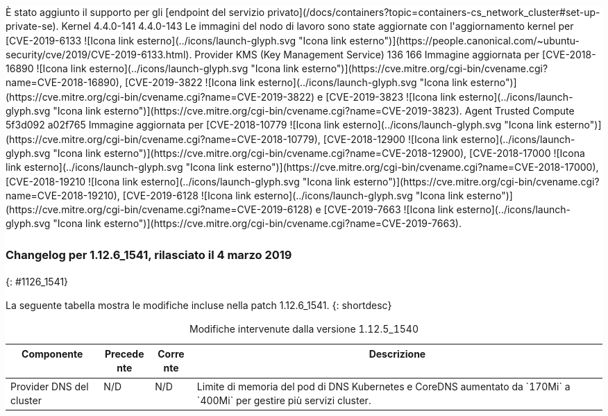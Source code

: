 <td>È stato aggiunto il supporto per gli [endpoint del servizio privato](/docs/containers?topic=containers-cs_network_cluster#set-up-private-se).</td>
</tr>
<tr>
<td>Kernel</td>
<td>4.4.0-141</td>
<td>4.4.0-143</td>
<td>Le immagini del nodo di lavoro sono state aggiornate con l'aggiornamento kernel per [CVE-2019-6133 ![Icona link esterno](../icons/launch-glyph.svg "Icona link esterno")](https://people.canonical.com/~ubuntu-security/cve/2019/CVE-2019-6133.html).</td>
</tr>
<tr>
<td>Provider KMS (Key Management Service)</td>
<td>136</td>
<td>166</td>
<td>Immagine aggiornata per [CVE-2018-16890 ![Icona link esterno](../icons/launch-glyph.svg "Icona link esterno")](https://cve.mitre.org/cgi-bin/cvename.cgi?name=CVE-2018-16890), [CVE-2019-3822 ![Icona link esterno](../icons/launch-glyph.svg "Icona link esterno")](https://cve.mitre.org/cgi-bin/cvename.cgi?name=CVE-2019-3822) e [CVE-2019-3823 ![Icona link esterno](../icons/launch-glyph.svg "Icona link esterno")](https://cve.mitre.org/cgi-bin/cvename.cgi?name=CVE-2019-3823).</td>
</tr>
<tr>
<td>Agent Trusted Compute</td>
<td>5f3d092</td>
<td>a02f765</td>
<td>Immagine aggiornata per [CVE-2018-10779 ![Icona link esterno](../icons/launch-glyph.svg "Icona link esterno")](https://cve.mitre.org/cgi-bin/cvename.cgi?name=CVE-2018-10779), [CVE-2018-12900 ![Icona link esterno](../icons/launch-glyph.svg "Icona link esterno")](https://cve.mitre.org/cgi-bin/cvename.cgi?name=CVE-2018-12900), [CVE-2018-17000 ![Icona link esterno](../icons/launch-glyph.svg "Icona link esterno")](https://cve.mitre.org/cgi-bin/cvename.cgi?name=CVE-2018-17000), [CVE-2018-19210 ![Icona link esterno](../icons/launch-glyph.svg "Icona link esterno")](https://cve.mitre.org/cgi-bin/cvename.cgi?name=CVE-2018-19210), [CVE-2019-6128 ![Icona link esterno](../icons/launch-glyph.svg "Icona link esterno")](https://cve.mitre.org/cgi-bin/cvename.cgi?name=CVE-2019-6128) e [CVE-2019-7663 ![Icona link esterno](../icons/launch-glyph.svg "Icona link esterno")](https://cve.mitre.org/cgi-bin/cvename.cgi?name=CVE-2019-7663).</td>
</tr>
</tbody>
</table>

### Changelog per 1.12.6_1541, rilasciato il 4 marzo 2019
{: #1126_1541}

La seguente tabella mostra le modifiche incluse nella patch 1.12.6_1541.
{: shortdesc}

<table summary="Modifiche intervenute dalla versione 1.12.5_1540">
<caption>Modifiche intervenute dalla versione 1.12.5_1540</caption>
<thead>
<tr>
<th>Componente</th>
<th>Precedente</th>
<th>Corrente</th>
<th>Descrizione</th>
</tr>
</thead>
<tbody>
<tr>
<td>Provider DNS del cluster</td>
<td>N/D</td>
<td>N/D</td>
<td>Limite di memoria del pod di DNS Kubernetes e CoreDNS aumentato da `170Mi` a `400Mi` per gestire più servizi cluster.</td>
</tr>
<tr>